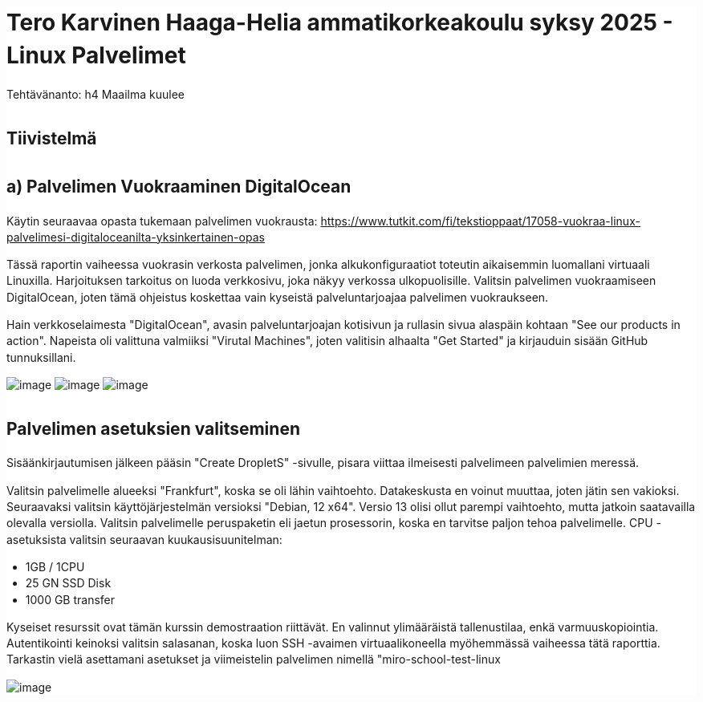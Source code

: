 # Tero Karvinen Haaga-Helia ammatikorkeakoulu syksy 2025 - Linux Palvelimet

Tehtävänanto: h4 Maailma kuulee 


## Tiivistelmä 


## a) Palvelimen Vuokraaminen DigitalOcean

Käytin seuraavaa opasta tukemaan palvelimen vuokrausta: https://www.tutkit.com/fi/tekstioppaat/17058-vuokraa-linux-palvelimesi-digitaloceanilta-yksinkertainen-opas

Tässä raportin vaiheessa vuokrasin verkosta palvelimen, jonka alkukonfiguraatiot toteutin aikaisemmin luomallani virtuaali Linuxilla. Harjoituksen tarkoitus on luoda verkkosivu, joka näkyy verkossa ulkopuolisille. 
Valitsin palvelimen vuokraamiseen DigitalOcean, joten tämä ohjeistus koskettaa vain kyseistä palveluntarjoajaa palvelimen vuokraukseen.

Hain verkkoselaimesta "DigitalOcean", avasin palveluntarjoajan kotisivun ja rullasin sivua alaspäin kohtaan "See our products in action". Napeista oli valittuna valmiiksi "Virutal Machines", joten valitisin alhaalta "Get Started" ja kirjauduin sisään GitHub tunnuksillani.

<img width="1709" height="1387" alt="image" src="https://github.com/user-attachments/assets/c745cfa6-b470-41af-abde-126e79b6f8f2" />

<img width="1708" height="1389" alt="image" src="https://github.com/user-attachments/assets/3ee3f2c2-fabf-489d-bf0e-844959df1530" />

<img width="1718" height="1390" alt="image" src="https://github.com/user-attachments/assets/85d4ac94-778c-4eaf-a34a-5440f0dd25bf" />

## Palvelimen asetuksien valitseminen 

Sisäänkirjautumisen jälkeen pääsin "Create DropletS" -sivulle, pisara viittaa ilmeisesti palvelimeen palvelimien meressä. 

Valitsin palvelimelle alueeksi "Frankfurt", koska se oli lähin vaihtoehto. Datakeskusta en voinut muuttaa, joten jätin sen vakioksi. Seuraavaksi valitsin käyttöjärjestelmän versioksi "Debian, 12 x64". Versio 13 olisi ollut parempi vaihtoehto, mutta jatkoin saatavailla olevalla versiolla. Valitsin palvelimelle peruspaketin eli jaetun prosessorin, koska en tarvitse paljon tehoa palvelimelle. CPU -asetuksista valitsin seuraavan kuukausisuunitelman:
- 1GB / 1CPU
- 25 GN SSD Disk
- 1000 GB transfer

Kyseiset resurssit ovat tämän kurssin demostraation riittävät. En valinnut ylimääräistä tallenustilaa, enkä varmuuskopiointia. Autentikointi keinoksi valitsin salasanan, koska luon SSH -avaimen virtuaalikoneella myöhemmässä vaiheessa tätä raporttia. Tarkastin vielä asettamani asetukset ja viimeistelin palvelimen nimellä "miro-school-test-linux

<img width="1701" height="1356" alt="image" src="https://github.com/user-attachments/assets/eccdec1d-026e-4c29-a63a-b9fb21858842" />
